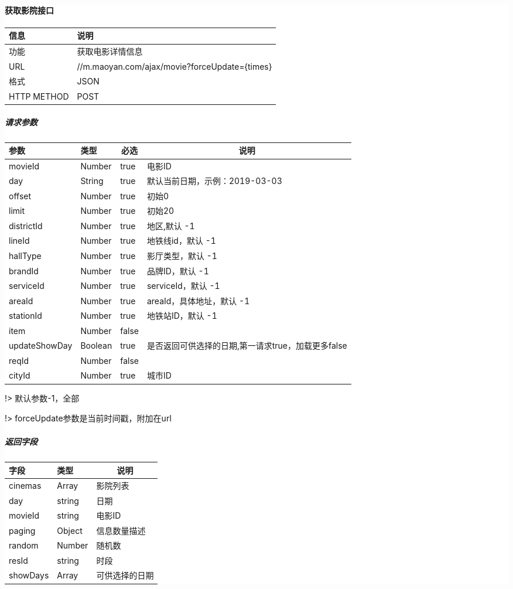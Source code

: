 #### 获取影院接口

| 信息        | 说明                             |
| :---------- | :------------------------------- |
| 功能        | 获取电影详情信息              |
| URL         | //m.maoyan.com/ajax/movie?forceUpdate={times} |
| 格式        | JSON                             |
| HTTP METHOD | POST                              |

##### 请求参数
| 参数   | 类型   | 必选  | 说明                       |
| :----- | :----- | ----- | -------------------------- |
| movieId   | Number | true  | 电影ID   |
| day   | String | true  | 默认当前日期，示例：2019-03-03   |
| offset   | Number | true  | 初始0   |
| limit   | Number | true  | 初始20   |
| districtId   | Number | true  | 地区,默认 -1   |
| lineId   | Number | true  | 地铁线id，默认 -1   |
| hallType   | Number | true  | 影厅类型，默认 -1   |
| brandId   | Number | true  | 品牌ID，默认 -1   |
| serviceId   | Number | true  | serviceId，默认 -1   |
| areaId   | Number | true  | areaId，具体地址，默认 -1   |
| stationId   | Number | true  | 地铁站ID，默认 -1   |
| item   | Number | false  |    |
| updateShowDay   | Boolean | true  | 是否返回可供选择的日期,第一请求true，加载更多false   |
| reqId   | Number | false  |    |
| cityId   | Number | true  |  城市ID  |

!> 默认参数-1，全部

!> forceUpdate参数是当前时间戳，附加在url

##### 返回字段
| 字段   | 类型   | 说明                         |
| :----- | :----- | ---------------------------- |
| cinemas | Array  | 影院列表 |
| day | string  | 日期 |
| movieId | string  | 电影ID |
| paging | Object  | 信息数量描述 |
| random | Number  | 随机数 |
| resId | string  | 时段 |
| showDays | Array  | 可供选择的日期 |

